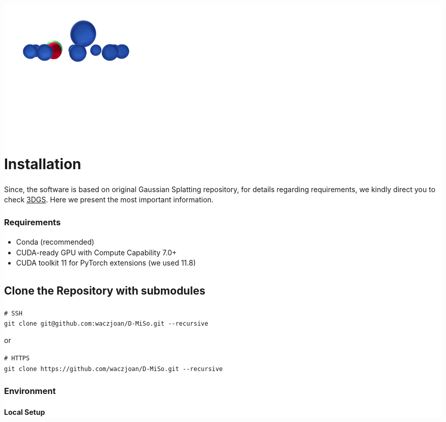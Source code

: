 <img src="./assets/dnerf_balls_moving.gif" width="250" height="250"/>
</br>

# Installation

Since, the software is based on original Gaussian Splatting repository, for details regarding requirements,
we kindly direct you to check  [3DGS](https://github.com/graphdeco-inria/gaussian-splatting). Here we present the most important information.

### Requirements

- Conda (recommended)
- CUDA-ready GPU with Compute Capability 7.0+
- CUDA toolkit 11 for PyTorch extensions (we used 11.8)

## Clone the Repository with submodules

```shell
# SSH
git clone git@github.com:waczjoan/D-MiSo.git --recursive
```
or
```shell
# HTTPS
git clone https://github.com/waczjoan/D-MiSo.git --recursive
```

### Environment
#### Local Setup
